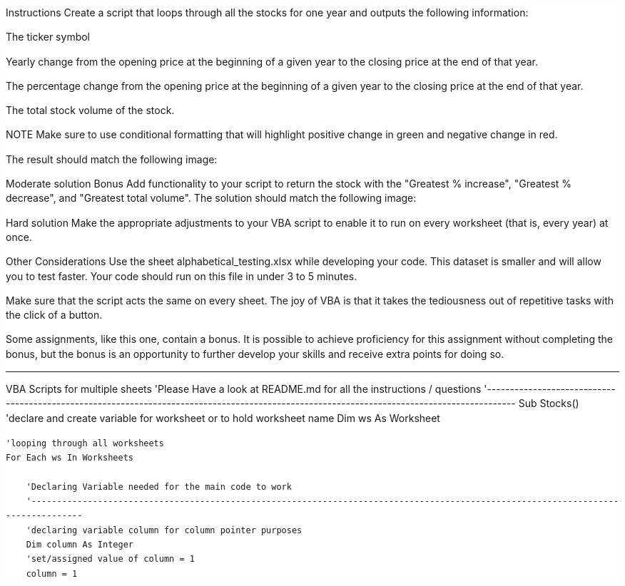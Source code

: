 Instructions
Create a script that loops through all the stocks for one year and outputs the following information:

The ticker symbol

Yearly change from the opening price at the beginning of a given year to the closing price at the end of that year.

The percentage change from the opening price at the beginning of a given year to the closing price at the end of that year.

The total stock volume of the stock.

NOTE
Make sure to use conditional formatting that will highlight positive change in green and negative change in red.

The result should match the following image:

Moderate solution
Bonus
Add functionality to your script to return the stock with the "Greatest % increase", "Greatest % decrease", and "Greatest total volume". The solution should match the following image:

Hard solution
Make the appropriate adjustments to your VBA script to enable it to run on every worksheet (that is, every year) at once.

Other Considerations
Use the sheet alphabetical_testing.xlsx while developing your code. This dataset is smaller and will allow you to test faster. Your code should run on this file in under 3 to 5 minutes.

Make sure that the script acts the same on every sheet. The joy of VBA is that it takes the tediousness out of repetitive tasks with the click of a button.

Some assignments, like this one, contain a bonus. It is possible to achieve proficiency for this assignment without completing the bonus, but the bonus is an opportunity to further develop your skills and receive extra points for doing so.

-----------------------------------------------------------------------------------------------------------------------------------------------------------------------------------------------------------------------
VBA Scripts for multiple sheets
'Please Have a look at README.md for all the instructions / questions
'-------------------------------------------------------------------------------------------------------------------------------------------
Sub Stocks()
    'declare and create variable for worksheet or to hold worksheet name
    Dim ws As Worksheet

	'looping through all worksheets
    For Each ws In Worksheets
		
		'Declaring Variable needed for the main code to work
		'----------------------------------------------------------------------------------------------------------------------------------
		'declaring variable column for column pointer purposes
        Dim column As Integer
		'set/assigned value of column = 1
        column = 1
		